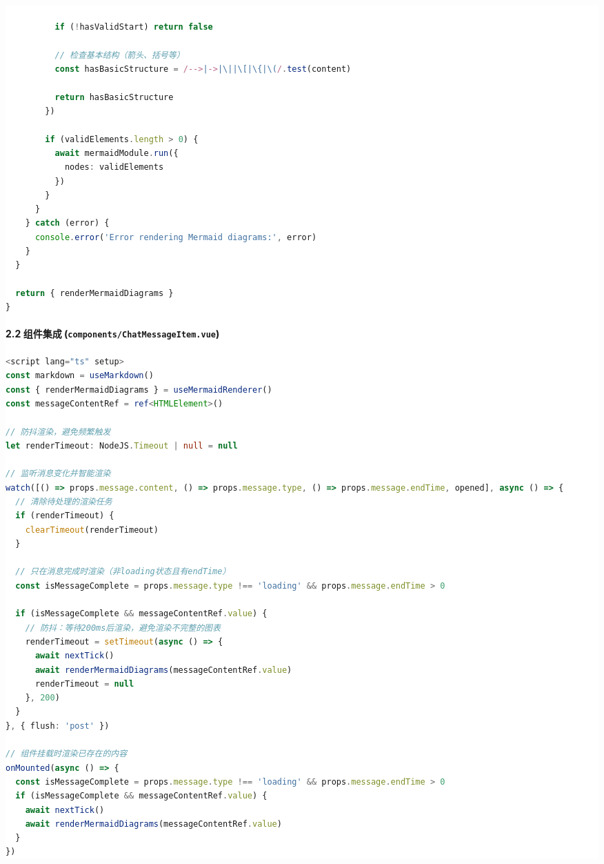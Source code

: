 ```typescript

          if (!hasValidStart) return false

          // 检查基本结构（箭头、括号等）
          const hasBasicStructure = /-->|->|\||\[|\{|\(/.test(content)

          return hasBasicStructure
        })

        if (validElements.length > 0) {
          await mermaidModule.run({
            nodes: validElements
          })
        }
      }
    } catch (error) {
      console.error('Error rendering Mermaid diagrams:', error)
    }
  }

  return { renderMermaidDiagrams }
}
```

#### 2.2 组件集成 (`components/ChatMessageItem.vue`)

```typescript
<script lang="ts" setup>
const markdown = useMarkdown()
const { renderMermaidDiagrams } = useMermaidRenderer()
const messageContentRef = ref<HTMLElement>()

// 防抖渲染，避免频繁触发
let renderTimeout: NodeJS.Timeout | null = null

// 监听消息变化并智能渲染
watch([() => props.message.content, () => props.message.type, () => props.message.endTime, opened], async () => {
  // 清除待处理的渲染任务
  if (renderTimeout) {
    clearTimeout(renderTimeout)
  }

  // 只在消息完成时渲染（非loading状态且有endTime）
  const isMessageComplete = props.message.type !== 'loading' && props.message.endTime > 0
  
  if (isMessageComplete && messageContentRef.value) {
    // 防抖：等待200ms后渲染，避免渲染不完整的图表
    renderTimeout = setTimeout(async () => {
      await nextTick()
      await renderMermaidDiagrams(messageContentRef.value)
      renderTimeout = null
    }, 200)
  }
}, { flush: 'post' })

// 组件挂载时渲染已存在的内容
onMounted(async () => {
  const isMessageComplete = props.message.type !== 'loading' && props.message.endTime > 0
  if (isMessageComplete && messageContentRef.value) {
    await nextTick()
    await renderMermaidDiagrams(messageContentRef.value)
  }
})
```